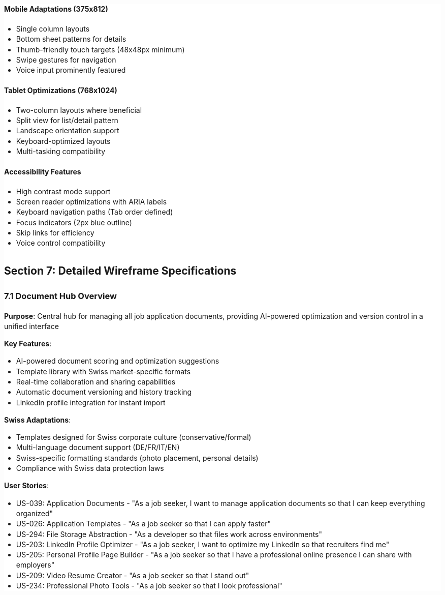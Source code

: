 #### Mobile Adaptations (375x812)
- Single column layouts
- Bottom sheet patterns for details
- Thumb-friendly touch targets (48x48px minimum)
- Swipe gestures for navigation
- Voice input prominently featured

#### Tablet Optimizations (768x1024)
- Two-column layouts where beneficial
- Split view for list/detail pattern
- Landscape orientation support
- Keyboard-optimized layouts
- Multi-tasking compatibility

#### Accessibility Features
- High contrast mode support
- Screen reader optimizations with ARIA labels
- Keyboard navigation paths (Tab order defined)
- Focus indicators (2px blue outline)
- Skip links for efficiency
- Voice control compatibility

## Section 7: Detailed Wireframe Specifications

### 7.1 Document Hub Overview

**Purpose**: Central hub for managing all job application documents, providing AI-powered optimization and version control in a unified interface

**Key Features**:
- AI-powered document scoring and optimization suggestions
- Template library with Swiss market-specific formats
- Real-time collaboration and sharing capabilities
- Automatic document versioning and history tracking
- LinkedIn profile integration for instant import

**Swiss Adaptations**:
- Templates designed for Swiss corporate culture (conservative/formal)
- Multi-language document support (DE/FR/IT/EN)
- Swiss-specific formatting standards (photo placement, personal details)
- Compliance with Swiss data protection laws

**User Stories**:
- US-039: Application Documents - "As a job seeker, I want to manage application documents so that I can keep everything organized"
- US-026: Application Templates - "As a job seeker so that I can apply faster"
- US-294: File Storage Abstraction - "As a developer so that files work across environments"
- US-203: LinkedIn Profile Optimizer - "As a job seeker, I want to optimize my LinkedIn so that recruiters find me"
- US-205: Personal Profile Page Builder - "As a job seeker so that I have a professional online presence I can share with employers"
- US-209: Video Resume Creator - "As a job seeker so that I stand out"
- US-234: Professional Photo Tools - "As a job seeker so that I look professional"
